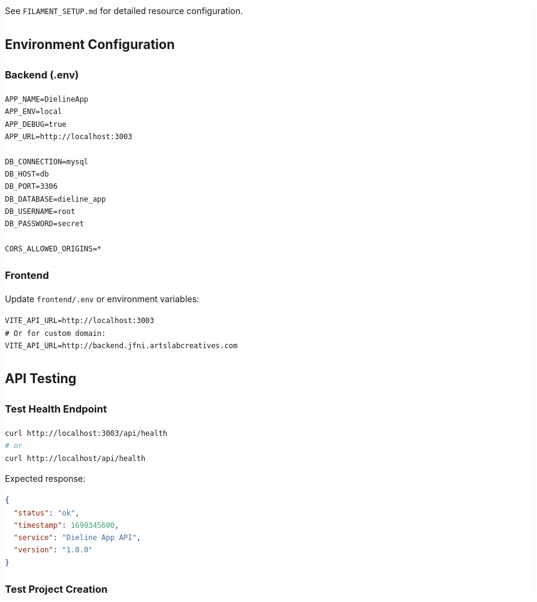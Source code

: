 See `FILAMENT_SETUP.md` for detailed resource configuration.

## Environment Configuration

### Backend (.env)

```env
APP_NAME=DielineApp
APP_ENV=local
APP_DEBUG=true
APP_URL=http://localhost:3003

DB_CONNECTION=mysql
DB_HOST=db
DB_PORT=3306
DB_DATABASE=dieline_app
DB_USERNAME=root
DB_PASSWORD=secret

CORS_ALLOWED_ORIGINS=*
```

### Frontend

Update `frontend/.env` or environment variables:

```env
VITE_API_URL=http://localhost:3003
# Or for custom domain:
VITE_API_URL=http://backend.jfni.artslabcreatives.com
```

## API Testing

### Test Health Endpoint

```bash
curl http://localhost:3003/api/health
# or
curl http://localhost/api/health
```

Expected response:
```json
{
  "status": "ok",
  "timestamp": 1698345600,
  "service": "Dieline App API",
  "version": "1.0.0"
}
```

### Test Project Creation
